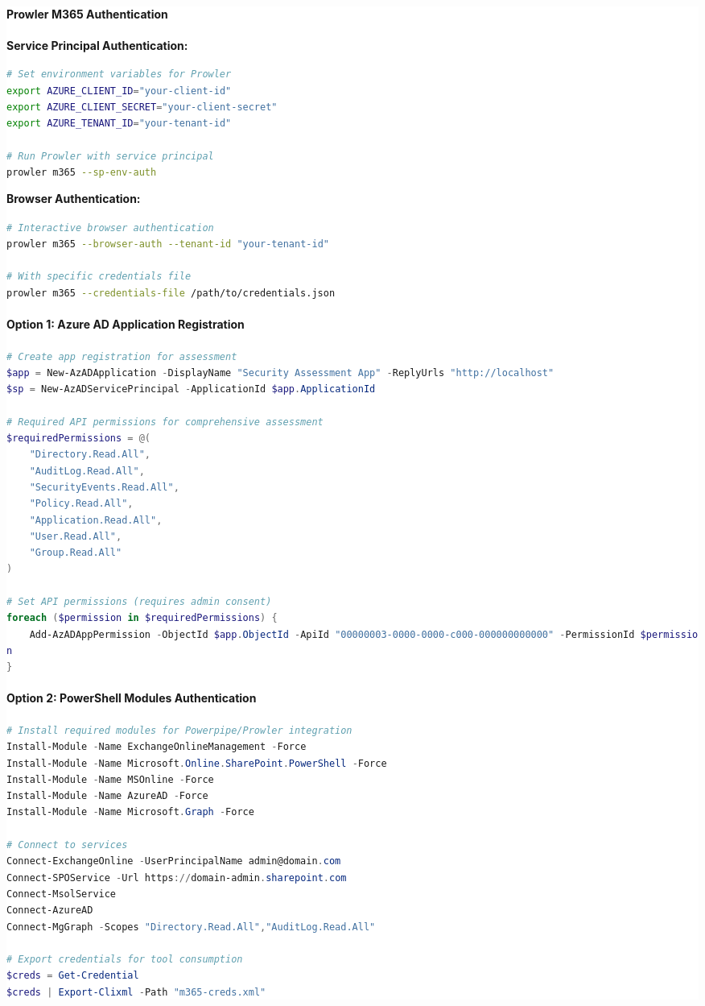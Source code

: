 #### Prowler M365 Authentication

**Service Principal Authentication:**
```bash
# Set environment variables for Prowler
export AZURE_CLIENT_ID="your-client-id"
export AZURE_CLIENT_SECRET="your-client-secret"
export AZURE_TENANT_ID="your-tenant-id"

# Run Prowler with service principal
prowler m365 --sp-env-auth
```

**Browser Authentication:**
```bash
# Interactive browser authentication
prowler m365 --browser-auth --tenant-id "your-tenant-id"

# With specific credentials file
prowler m365 --credentials-file /path/to/credentials.json
```

#### Option 1: Azure AD Application Registration
```powershell
# Create app registration for assessment
$app = New-AzADApplication -DisplayName "Security Assessment App" -ReplyUrls "http://localhost"
$sp = New-AzADServicePrincipal -ApplicationId $app.ApplicationId

# Required API permissions for comprehensive assessment
$requiredPermissions = @(
    "Directory.Read.All",
    "AuditLog.Read.All",
    "SecurityEvents.Read.All",
    "Policy.Read.All",
    "Application.Read.All",
    "User.Read.All",
    "Group.Read.All"
)

# Set API permissions (requires admin consent)
foreach ($permission in $requiredPermissions) {
    Add-AzADAppPermission -ObjectId $app.ObjectId -ApiId "00000003-0000-0000-c000-000000000000" -PermissionId $permission
}
```

#### Option 2: PowerShell Modules Authentication
```powershell
# Install required modules for Powerpipe/Prowler integration
Install-Module -Name ExchangeOnlineManagement -Force
Install-Module -Name Microsoft.Online.SharePoint.PowerShell -Force
Install-Module -Name MSOnline -Force
Install-Module -Name AzureAD -Force
Install-Module -Name Microsoft.Graph -Force

# Connect to services
Connect-ExchangeOnline -UserPrincipalName admin@domain.com
Connect-SPOService -Url https://domain-admin.sharepoint.com
Connect-MsolService
Connect-AzureAD
Connect-MgGraph -Scopes "Directory.Read.All","AuditLog.Read.All"

# Export credentials for tool consumption
$creds = Get-Credential
$creds | Export-Clixml -Path "m365-creds.xml"
```